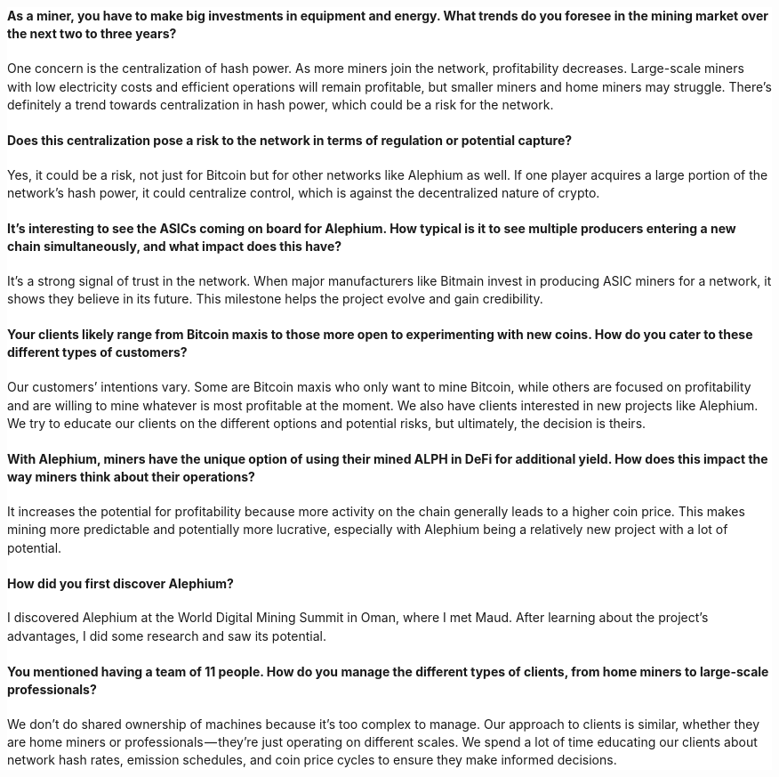 #### As a miner, you have to make big investments in equipment and energy. What trends do you foresee in the mining market over the next two to three years?

One concern is the centralization of hash power. As more miners join the network, profitability decreases. Large-scale miners with low electricity costs and efficient operations will remain profitable, but smaller miners and home miners may struggle. There’s definitely a trend towards centralization in hash power, which could be a risk for the network.

#### Does this centralization pose a risk to the network in terms of regulation or potential capture?

Yes, it could be a risk, not just for Bitcoin but for other networks like Alephium as well. If one player acquires a large portion of the network’s hash power, it could centralize control, which is against the decentralized nature of crypto.

#### It’s interesting to see the ASICs coming on board for Alephium. How typical is it to see multiple producers entering a new chain simultaneously, and what impact does this have?

It’s a strong signal of trust in the network. When major manufacturers like Bitmain invest in producing ASIC miners for a network, it shows they believe in its future. This milestone helps the project evolve and gain credibility.

#### Your clients likely range from Bitcoin maxis to those more open to experimenting with new coins. How do you cater to these different types of customers?

Our customers’ intentions vary. Some are Bitcoin maxis who only want to mine Bitcoin, while others are focused on profitability and are willing to mine whatever is most profitable at the moment. We also have clients interested in new projects like Alephium. We try to educate our clients on the different options and potential risks, but ultimately, the decision is theirs.

#### With Alephium, miners have the unique option of using their mined ALPH in DeFi for additional yield. How does this impact the way miners think about their operations?

It increases the potential for profitability because more activity on the chain generally leads to a higher coin price. This makes mining more predictable and potentially more lucrative, especially with Alephium being a relatively new project with a lot of potential.

#### How did you first discover Alephium?

I discovered Alephium at the World Digital Mining Summit in Oman, where I met Maud. After learning about the project’s advantages, I did some research and saw its potential.

#### You mentioned having a team of 11 people. How do you manage the different types of clients, from home miners to large-scale professionals?

We don’t do shared ownership of machines because it’s too complex to manage. Our approach to clients is similar, whether they are home miners or professionals — they’re just operating on different scales. We spend a lot of time educating our clients about network hash rates, emission schedules, and coin price cycles to ensure they make informed decisions.
